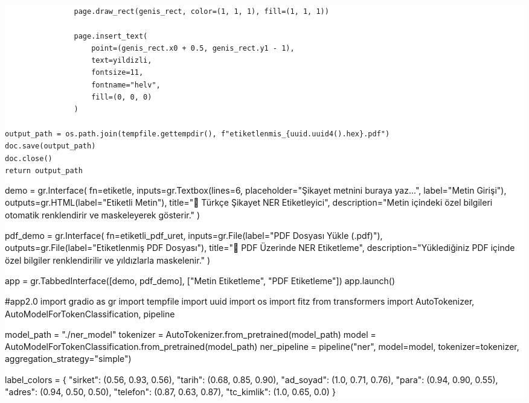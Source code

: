                    page.draw_rect(genis_rect, color=(1, 1, 1), fill=(1, 1, 1))

                    page.insert_text(
                        point=(genis_rect.x0 + 0.5, genis_rect.y1 - 1),
                        text=yildizli,
                        fontsize=11,
                        fontname="helv",
                        fill=(0, 0, 0)
                    )

    output_path = os.path.join(tempfile.gettempdir(), f"etiketlenmis_{uuid.uuid4().hex}.pdf")
    doc.save(output_path)
    doc.close()
    return output_path

demo = gr.Interface(
    fn=etiketle,
    inputs=gr.Textbox(lines=6, placeholder="Şikayet metnini buraya yaz...", label="Metin Girişi"),
    outputs=gr.HTML(label="Etiketli Metin"),
    title="🔎 Türkçe Şikayet NER Etiketleyici",
    description="Metin içindeki özel bilgileri otomatik renklendirir ve maskeleyerek gösterir."
)

pdf_demo = gr.Interface(
    fn=etiketli_pdf_uret,
    inputs=gr.File(label="PDF Dosyası Yükle (.pdf)"),
    outputs=gr.File(label="Etiketlenmiş PDF Dosyası"),
    title="📄 PDF Üzerinde NER Etiketleme",
    description="Yüklediğiniz PDF içinde özel bilgiler renklendirilir ve yıldızlarla maskelenir."
)

app = gr.TabbedInterface([demo, pdf_demo], ["Metin Etiketleme", "PDF Etiketleme"])
app.launch()

#app2.0
import gradio as gr
import tempfile
import uuid
import os
import fitz
from transformers import AutoTokenizer, AutoModelForTokenClassification, pipeline

model_path = "./ner_model"
tokenizer = AutoTokenizer.from_pretrained(model_path)
model = AutoModelForTokenClassification.from_pretrained(model_path)
ner_pipeline = pipeline("ner", model=model, tokenizer=tokenizer, aggregation_strategy="simple")

label_colors = {
    "sirket": (0.56, 0.93, 0.56),
    "tarih": (0.68, 0.85, 0.90),
    "ad_soyad": (1.0, 0.71, 0.76),
    "para": (0.94, 0.90, 0.55),
    "adres": (0.94, 0.50, 0.50),
    "telefon": (0.87, 0.63, 0.87),
    "tc_kimlik": (1.0, 0.65, 0.0)
}
